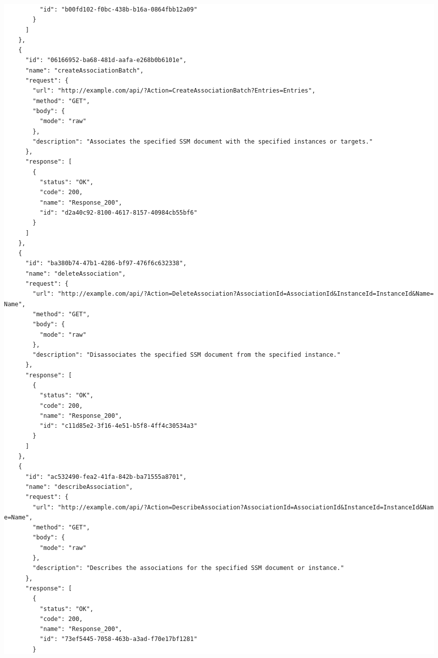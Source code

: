               "id": "b00fd102-f0bc-438b-b16a-0864fbb12a09"
            }
          ]
        },
        {
          "id": "06166952-ba68-481d-aafa-e268b0b6101e",
          "name": "createAssociationBatch",
          "request": {
            "url": "http://example.com/api/?Action=CreateAssociationBatch?Entries=Entries",
            "method": "GET",
            "body": {
              "mode": "raw"
            },
            "description": "Associates the specified SSM document with the specified instances or targets."
          },
          "response": [
            {
              "status": "OK",
              "code": 200,
              "name": "Response_200",
              "id": "d2a40c92-8100-4617-8157-40984cb55bf6"
            }
          ]
        },
        {
          "id": "ba380b74-47b1-4286-bf97-476f6c632338",
          "name": "deleteAssociation",
          "request": {
            "url": "http://example.com/api/?Action=DeleteAssociation?AssociationId=AssociationId&InstanceId=InstanceId&Name=Name",
            "method": "GET",
            "body": {
              "mode": "raw"
            },
            "description": "Disassociates the specified SSM document from the specified instance."
          },
          "response": [
            {
              "status": "OK",
              "code": 200,
              "name": "Response_200",
              "id": "c11d85e2-3f16-4e51-b5f8-4ff4c30534a3"
            }
          ]
        },
        {
          "id": "ac532490-fea2-41fa-842b-ba71555a8701",
          "name": "describeAssociation",
          "request": {
            "url": "http://example.com/api/?Action=DescribeAssociation?AssociationId=AssociationId&InstanceId=InstanceId&Name=Name",
            "method": "GET",
            "body": {
              "mode": "raw"
            },
            "description": "Describes the associations for the specified SSM document or instance."
          },
          "response": [
            {
              "status": "OK",
              "code": 200,
              "name": "Response_200",
              "id": "73ef5445-7058-463b-a3ad-f70e17bf1281"
            }